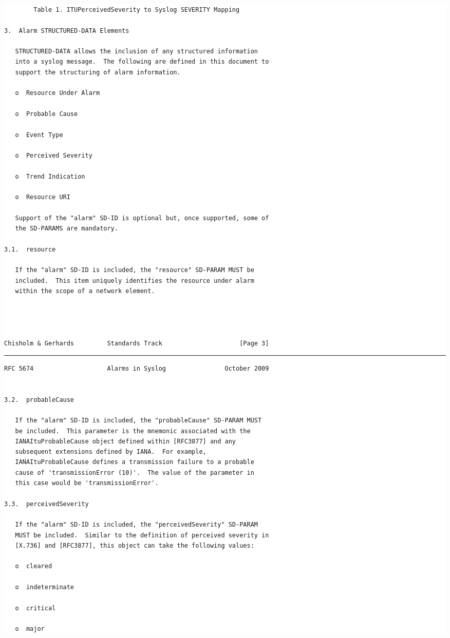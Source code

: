 ``` newpage
        Table 1. ITUPerceivedSeverity to Syslog SEVERITY Mapping

3.  Alarm STRUCTURED-DATA Elements

   STRUCTURED-DATA allows the inclusion of any structured information
   into a syslog message.  The following are defined in this document to
   support the structuring of alarm information.

   o  Resource Under Alarm

   o  Probable Cause

   o  Event Type

   o  Perceived Severity

   o  Trend Indication

   o  Resource URI

   Support of the "alarm" SD-ID is optional but, once supported, some of
   the SD-PARAMS are mandatory.

3.1.  resource

   If the "alarm" SD-ID is included, the "resource" SD-PARAM MUST be
   included.  This item uniquely identifies the resource under alarm
   within the scope of a network element.




Chisholm & Gerhards         Standards Track                     [Page 3]
```

------------------------------------------------------------------------

``` newpage
RFC 5674                    Alarms in Syslog                October 2009


3.2.  probableCause

   If the "alarm" SD-ID is included, the "probableCause" SD-PARAM MUST
   be included.  This parameter is the mnemonic associated with the
   IANAItuProbableCause object defined within [RFC3877] and any
   subsequent extensions defined by IANA.  For example,
   IANAItuProbableCause defines a transmission failure to a probable
   cause of 'transmissionError (10)'.  The value of the parameter in
   this case would be 'transmissionError'.

3.3.  perceivedSeverity

   If the "alarm" SD-ID is included, the "perceivedSeverity" SD-PARAM
   MUST be included.  Similar to the definition of perceived severity in
   [X.736] and [RFC3877], this object can take the following values:

   o  cleared

   o  indeterminate

   o  critical

   o  major
```